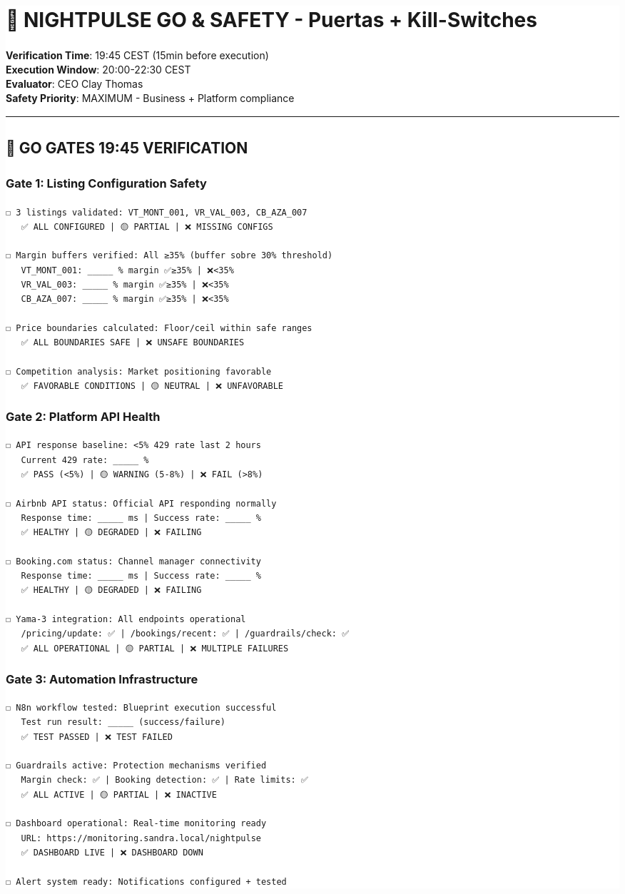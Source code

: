 # 🌙 NIGHTPULSE GO & SAFETY - Puertas + Kill-Switches

**Verification Time**: 19:45 CEST (15min before execution)  
**Execution Window**: 20:00-22:30 CEST  
**Evaluator**: CEO Clay Thomas  
**Safety Priority**: MAXIMUM - Business + Platform compliance

---

## 🚪 GO GATES 19:45 VERIFICATION

### Gate 1: Listing Configuration Safety
```
☐ 3 listings validated: VT_MONT_001, VR_VAL_003, CB_AZA_007
   ✅ ALL CONFIGURED | 🟡 PARTIAL | ❌ MISSING CONFIGS

☐ Margin buffers verified: All ≥35% (buffer sobre 30% threshold)
   VT_MONT_001: _____ % margin ✅≥35% | ❌<35%
   VR_VAL_003: _____ % margin ✅≥35% | ❌<35%
   CB_AZA_007: _____ % margin ✅≥35% | ❌<35%

☐ Price boundaries calculated: Floor/ceil within safe ranges
   ✅ ALL BOUNDARIES SAFE | ❌ UNSAFE BOUNDARIES

☐ Competition analysis: Market positioning favorable
   ✅ FAVORABLE CONDITIONS | 🟡 NEUTRAL | ❌ UNFAVORABLE
```

### Gate 2: Platform API Health
```
☐ API response baseline: <5% 429 rate last 2 hours
   Current 429 rate: _____ %
   ✅ PASS (<5%) | 🟡 WARNING (5-8%) | ❌ FAIL (>8%)

☐ Airbnb API status: Official API responding normally
   Response time: _____ ms | Success rate: _____ %
   ✅ HEALTHY | 🟡 DEGRADED | ❌ FAILING

☐ Booking.com status: Channel manager connectivity
   Response time: _____ ms | Success rate: _____ %
   ✅ HEALTHY | 🟡 DEGRADED | ❌ FAILING

☐ Yama-3 integration: All endpoints operational
   /pricing/update: ✅ | /bookings/recent: ✅ | /guardrails/check: ✅
   ✅ ALL OPERATIONAL | 🟡 PARTIAL | ❌ MULTIPLE FAILURES
```

### Gate 3: Automation Infrastructure
```
☐ N8n workflow tested: Blueprint execution successful
   Test run result: _____ (success/failure)
   ✅ TEST PASSED | ❌ TEST FAILED

☐ Guardrails active: Protection mechanisms verified
   Margin check: ✅ | Booking detection: ✅ | Rate limits: ✅
   ✅ ALL ACTIVE | 🟡 PARTIAL | ❌ INACTIVE

☐ Dashboard operational: Real-time monitoring ready
   URL: https://monitoring.sandra.local/nightpulse
   ✅ DASHBOARD LIVE | ❌ DASHBOARD DOWN

☐ Alert system ready: Notifications configured + tested
```